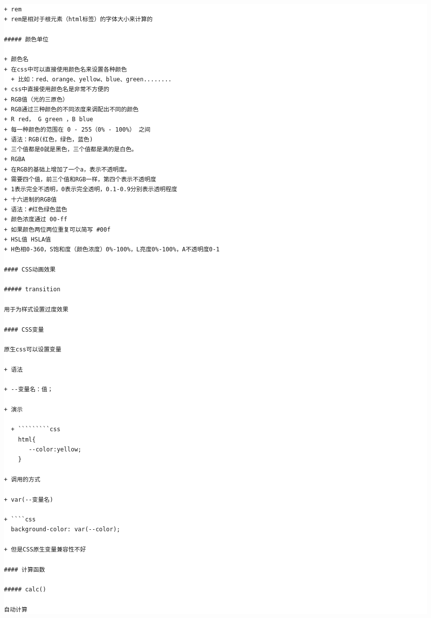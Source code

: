   ``````````````````
+ rem
  + rem是相对于根元素（html标签）的字体大小来计算的

##### 颜色单位

+ 颜色名
  + 在css中可以直接使用颜色名来设置各种颜色
    + 比如：red、orange、yellow、blue、green........
  + css中直接使用颜色名是非常不方便的
+ RGB值（光的三原色）
  + RGB通过三种颜色的不同浓度来调配出不同的颜色
  + R red， G green ，B blue 
  + 每一种颜色的范围在 0 - 255（0% - 100%） 之间
  + 语法：RGB(红色，绿色，蓝色)
  + 三个值都是0就是黑色，三个值都是满的是白色。
+ RGBA
  + 在RGB的基础上增加了一个a，表示不透明度。
  + 需要四个值，前三个值和RGB一样，第四个表示不透明度
  + 1表示完全不透明，0表示完全透明，0.1-0.9分别表示透明程度
+ 十六进制的RGB值
  + 语法：#红色绿色蓝色
  + 颜色浓度通过 00-ff
  + 如果颜色两位两位重复可以简写 #00f
+ HSL值 HSLA值
  + H色相0-360，S饱和度（颜色浓度）0%-100%，L亮度0%-100%，A不透明度0-1

#### CSS动画效果

##### transition 

用于为样式设置过度效果

#### CSS变量

原生css可以设置变量

+ 语法

  + --变量名：值； 

  + 演示

    + `````````css
      html{
         --color:yellow;
      }

+ 调用的方式

  + var(--变量名)

  + ````css
    background-color: var(--color);

+ 但是CSS原生变量兼容性不好

#### 计算函数

##### calc()

自动计算
